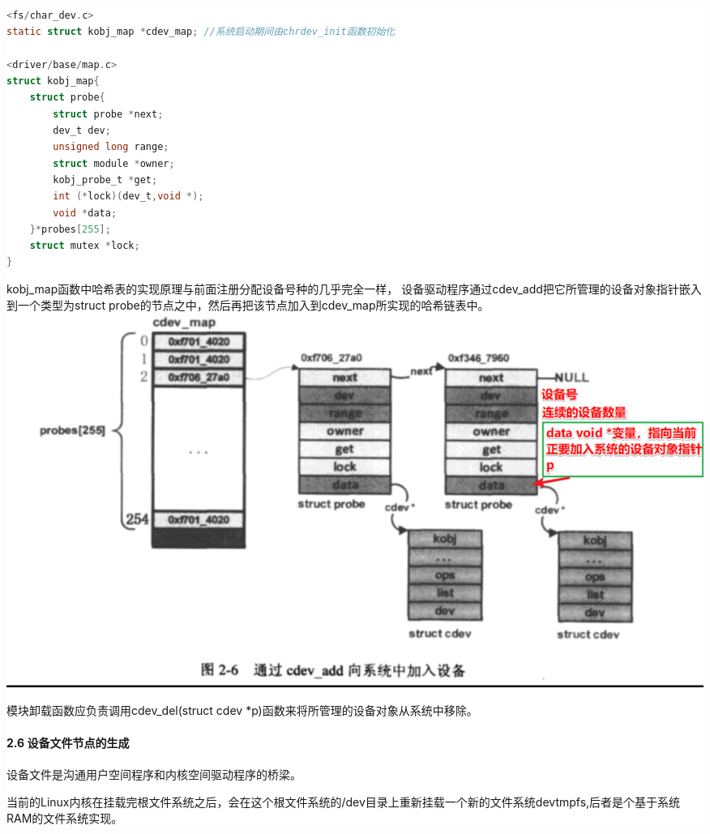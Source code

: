 ```c
<fs/char_dev.c>
static struct kobj_map *cdev_map; //系统启动期间由chrdev_init函数初始化

<driver/base/map.c>
struct kobj_map{
	struct probe{
		struct probe *next;
		dev_t dev;
		unsigned long range;
		struct module *owner;
		kobj_probe_t *get;
		int (*lock)(dev_t,void *);
		void *data;
	}*probes[255];
	struct mutex *lock;
}
```
kobj_map函数中哈希表的实现原理与前面注册分配设备号种的几乎完全一样，
设备驱动程序通过cdev_add把它所管理的设备对象指针嵌入到一个类型为struct probe的节点之中，然后再把该节点加入到cdev_map所实现的哈希链表中。
![1559382558201](1559382558201.png)

模块卸载函数应负责调用cdev_del(struct cdev *p)函数来将所管理的设备对象从系统中移除。  

#### 2.6 设备文件节点的生成

设备文件是沟通用户空间程序和内核空间驱动程序的桥梁。

当前的Linux内核在挂载完根文件系统之后，会在这个根文件系统的/dev目录上重新挂载一个新的文件系统devtmpfs,后者是个基于系统RAM的文件系统实现。
